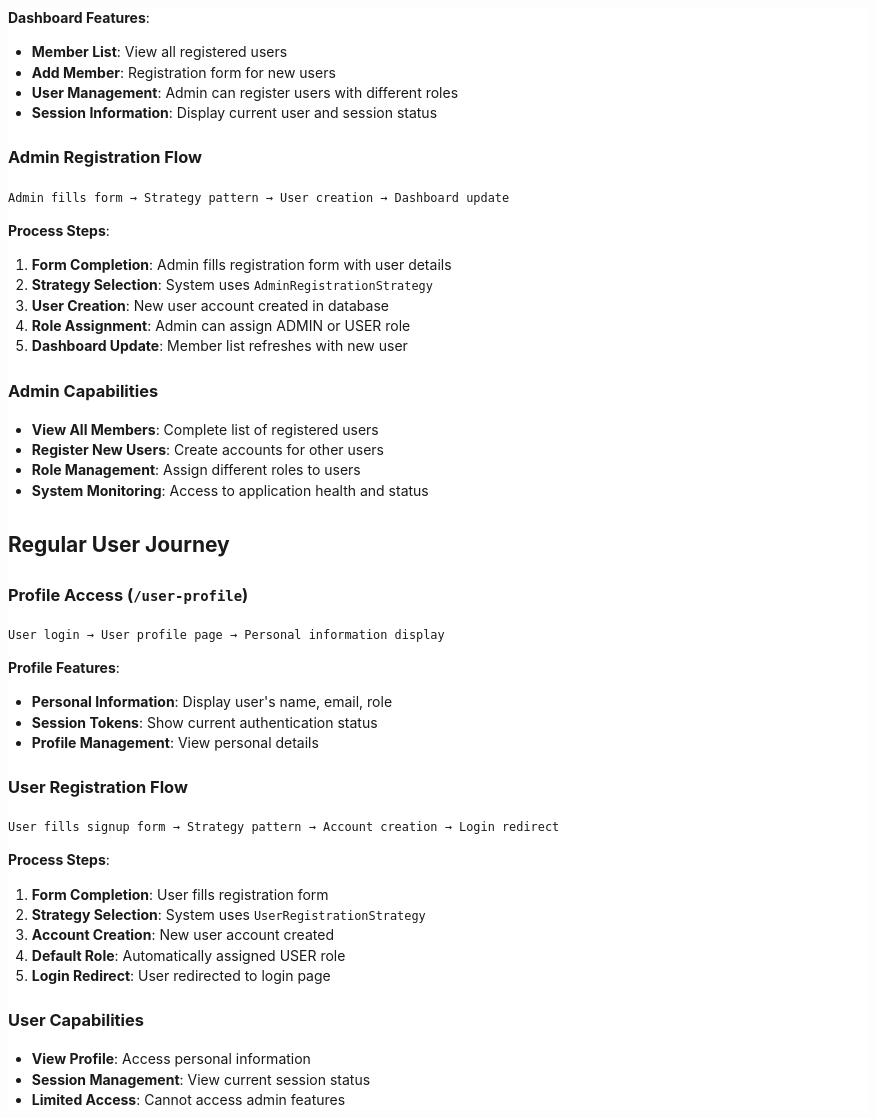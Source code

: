 **Dashboard Features**:
- **Member List**: View all registered users
- **Add Member**: Registration form for new users
- **User Management**: Admin can register users with different roles
- **Session Information**: Display current user and session status

### Admin Registration Flow
```
Admin fills form → Strategy pattern → User creation → Dashboard update
```

**Process Steps**:
1. **Form Completion**: Admin fills registration form with user details
2. **Strategy Selection**: System uses `AdminRegistrationStrategy`
3. **User Creation**: New user account created in database
4. **Role Assignment**: Admin can assign ADMIN or USER role
5. **Dashboard Update**: Member list refreshes with new user

### Admin Capabilities
- **View All Members**: Complete list of registered users
- **Register New Users**: Create accounts for other users
- **Role Management**: Assign different roles to users
- **System Monitoring**: Access to application health and status

## Regular User Journey

### Profile Access (`/user-profile`)
```
User login → User profile page → Personal information display
```

**Profile Features**:
- **Personal Information**: Display user's name, email, role
- **Session Tokens**: Show current authentication status
- **Profile Management**: View personal details

### User Registration Flow
```
User fills signup form → Strategy pattern → Account creation → Login redirect
```

**Process Steps**:
1. **Form Completion**: User fills registration form
2. **Strategy Selection**: System uses `UserRegistrationStrategy`
3. **Account Creation**: New user account created
4. **Default Role**: Automatically assigned USER role
5. **Login Redirect**: User redirected to login page

### User Capabilities
- **View Profile**: Access personal information
- **Session Management**: View current session status
- **Limited Access**: Cannot access admin features
